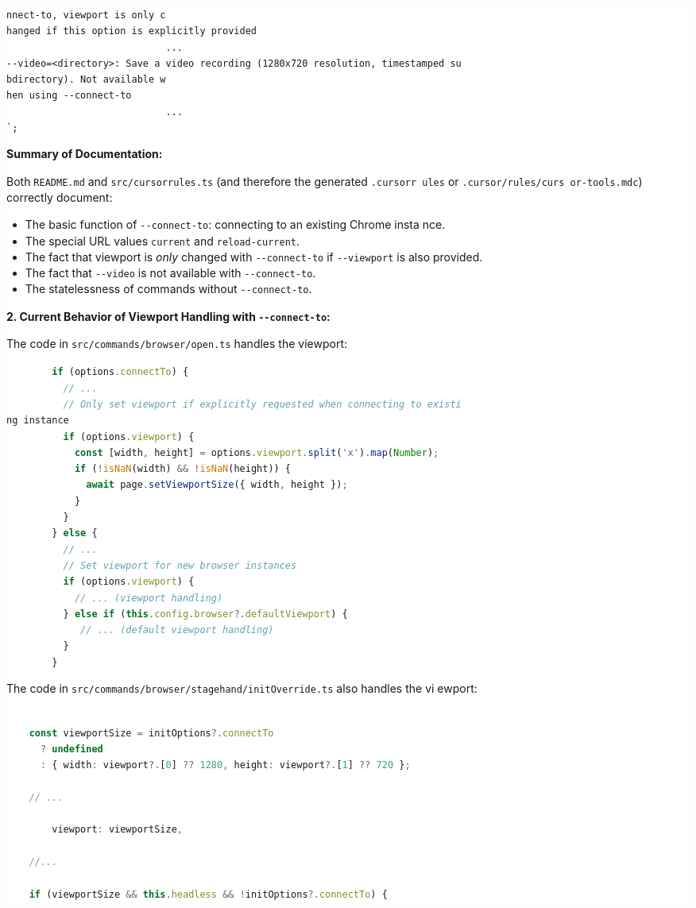 ```
nnect-to, viewport is only c
hanged if this option is explicitly provided
                            ...
--video=<directory>: Save a video recording (1280x720 resolution, timestamped su
bdirectory). Not available w
hen using --connect-to
                            ...
`;

```

**Summary of Documentation:**

Both `README.md` and `src/cursorrules.ts` (and therefore the generated `.cursorr
ules` or `.cursor/rules/curs
or-tools.mdc`) correctly document:
                            
*   The basic function of `--connect-to`: connecting to an existing Chrome insta
nce.
*   The special URL values `current` and `reload-current`.
*   The fact that viewport is *only* changed with `--connect-to` if `--viewport`
 is also provided.
* The fact that `--video` is not available with `--connect-to`.
* The statelessness of commands without `--connect-to`.

**2. Current Behavior of Viewport Handling with `--connect-to`:**

The code in `src/commands/browser/open.ts` handles the viewport:

```typescript
        if (options.connectTo) {
          // ...
          // Only set viewport if explicitly requested when connecting to existi
ng instance
          if (options.viewport) {
            const [width, height] = options.viewport.split('x').map(Number);
            if (!isNaN(width) && !isNaN(height)) {
              await page.setViewportSize({ width, height });
            }
          }
        } else {
          // ...
          // Set viewport for new browser instances
          if (options.viewport) {
            // ... (viewport handling)
          } else if (this.config.browser?.defaultViewport) {
             // ... (default viewport handling)
          }
        }

```

The code in `src/commands/browser/stagehand/initOverride.ts` also handles the vi
ewport:
```typescript

    const viewportSize = initOptions?.connectTo
      ? undefined
      : { width: viewport?.[0] ?? 1280, height: viewport?.[1] ?? 720 };

    // ...

        viewport: viewportSize,

    //...

    if (viewportSize && this.headless && !initOptions?.connectTo) {
```